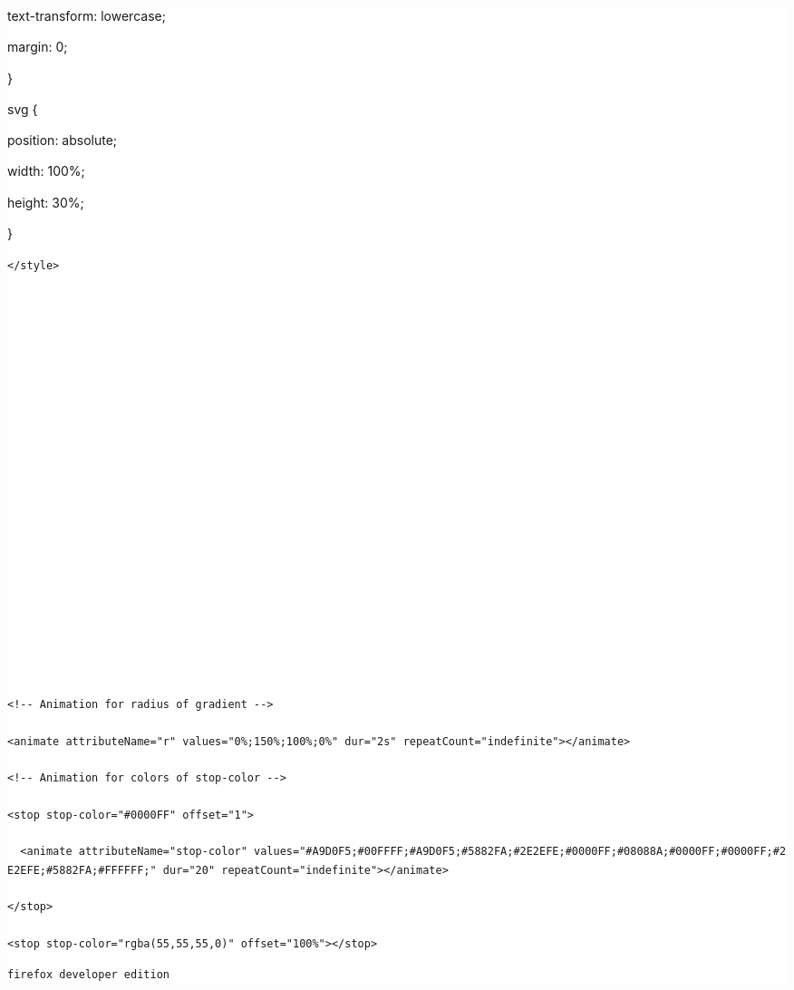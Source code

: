   text-transform: lowercase;

  margin: 0;

}



svg {

  position: absolute;

  width: 100%;

  height: 30%;

}



    </style>





<div class:"text"="">

<svg viewBox="0 0 600 300">



 

  <radialGradient id="gr-radial" cx="50%" cy="50%" r="70%">

    <!-- Animation for radius of gradient -->

    <animate attributeName="r" values="0%;150%;100%;0%" dur="2s" repeatCount="indefinite"></animate>

    <!-- Animation for colors of stop-color -->

    <stop stop-color="#0000FF" offset="1">

      <animate attributeName="stop-color" values="#A9D0F5;#00FFFF;#A9D0F5;#5882FA;#2E2EFE;#0000FF;#08088A;#0000FF;#0000FF;#2E2EFE;#5882FA;#FFFFFF;" dur="20" repeatCount="indefinite"></animate>

    </stop>

    <stop stop-color="rgba(55,55,55,0)" offset="100%"></stop>

  </radialGradient>

  

 

  

  <text text-anchor="middle" x="50%" y="25%" dy=".35em" class="text">

	firefox developer edition

 </text>



 </svg></div>

    

	  

  </body>

    

    

    

    

  </body>

</html>					
